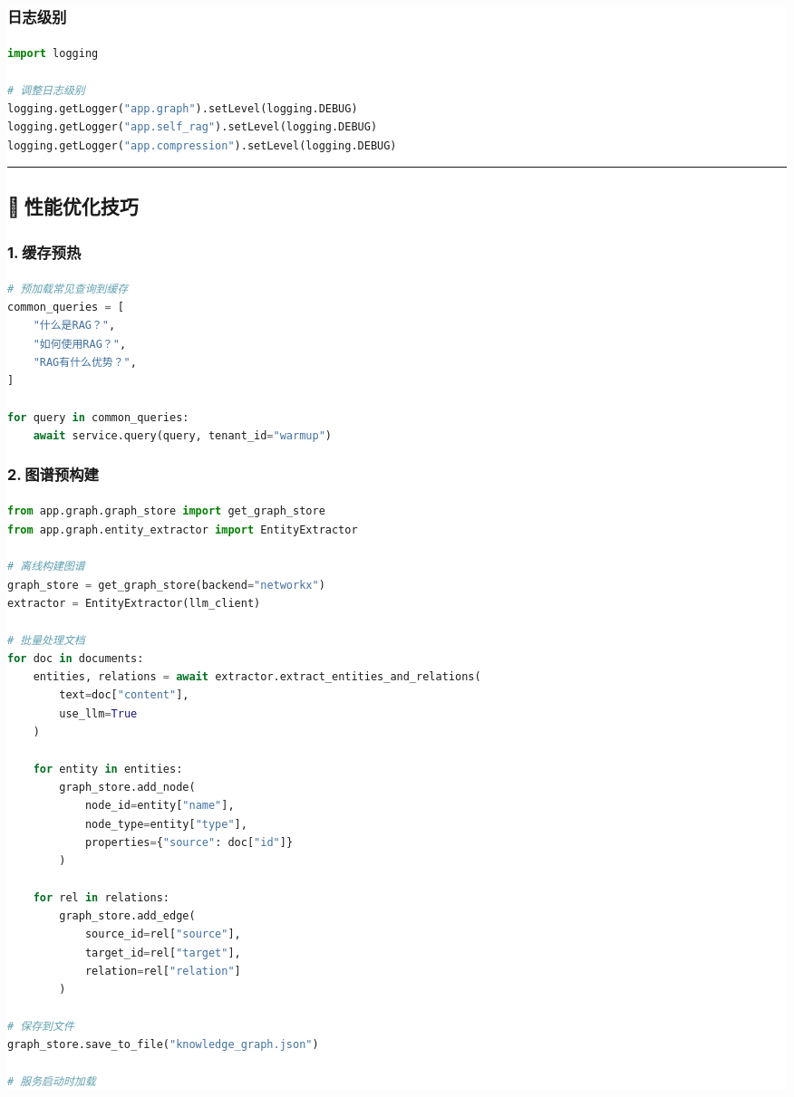 ### 日志级别

```python
import logging

# 调整日志级别
logging.getLogger("app.graph").setLevel(logging.DEBUG)
logging.getLogger("app.self_rag").setLevel(logging.DEBUG)
logging.getLogger("app.compression").setLevel(logging.DEBUG)
```

---

## 🎯 性能优化技巧

### 1. 缓存预热

```python
# 预加载常见查询到缓存
common_queries = [
    "什么是RAG？",
    "如何使用RAG？",
    "RAG有什么优势？",
]

for query in common_queries:
    await service.query(query, tenant_id="warmup")
```

### 2. 图谱预构建

```python
from app.graph.graph_store import get_graph_store
from app.graph.entity_extractor import EntityExtractor

# 离线构建图谱
graph_store = get_graph_store(backend="networkx")
extractor = EntityExtractor(llm_client)

# 批量处理文档
for doc in documents:
    entities, relations = await extractor.extract_entities_and_relations(
        text=doc["content"],
        use_llm=True
    )

    for entity in entities:
        graph_store.add_node(
            node_id=entity["name"],
            node_type=entity["type"],
            properties={"source": doc["id"]}
        )

    for rel in relations:
        graph_store.add_edge(
            source_id=rel["source"],
            target_id=rel["target"],
            relation=rel["relation"]
        )

# 保存到文件
graph_store.save_to_file("knowledge_graph.json")

# 服务启动时加载
```